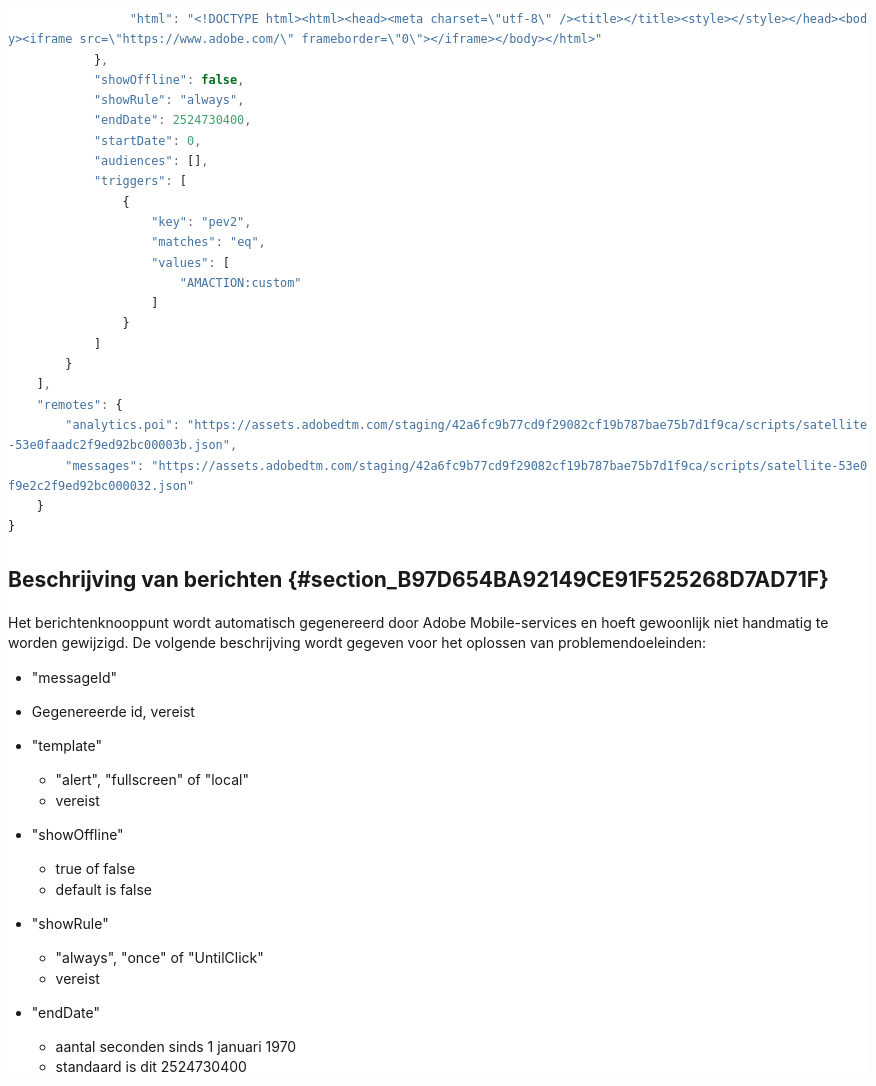 ```js
                 "html": "<!DOCTYPE html><html><head><meta charset=\"utf-8\" /><title></title><style></style></head><body><iframe src=\"https://www.adobe.com/\" frameborder=\"0\"></iframe></body></html>" 
            }, 
            "showOffline": false, 
            "showRule": "always", 
            "endDate": 2524730400, 
            "startDate": 0, 
            "audiences": [], 
            "triggers": [ 
                { 
                    "key": "pev2", 
                    "matches": "eq", 
                    "values": [ 
                        "AMACTION:custom" 
                    ] 
                } 
            ] 
        } 
    ], 
    "remotes": { 
        "analytics.poi": "https://assets.adobedtm.com/staging/42a6fc9b77cd9f29082cf19b787bae75b7d1f9ca/scripts/satellite-53e0faadc2f9ed92bc00003b.json", 
        "messages": "https://assets.adobedtm.com/staging/42a6fc9b77cd9f29082cf19b787bae75b7d1f9ca/scripts/satellite-53e0f9e2c2f9ed92bc000032.json" 
    } 
}
```

## Beschrijving van berichten {#section_B97D654BA92149CE91F525268D7AD71F}

Het berichtenknooppunt wordt automatisch gegenereerd door Adobe Mobile-services en hoeft gewoonlijk niet handmatig te worden gewijzigd. De volgende beschrijving wordt gegeven voor het oplossen van problemendoeleinden:

* &quot;messageId&quot;
* Gegenereerde id, vereist
* &quot;template&quot;
   * &quot;alert&quot;, &quot;fullscreen&quot; of &quot;local&quot;
   * vereist

* &quot;showOffline&quot;
   * true of false
   * default is false

* &quot;showRule&quot;
   * &quot;always&quot;, &quot;once&quot; of &quot;UntilClick&quot;
   * vereist

* &quot;endDate&quot;
   * aantal seconden sinds 1 januari 1970
   * standaard is dit 2524730400
